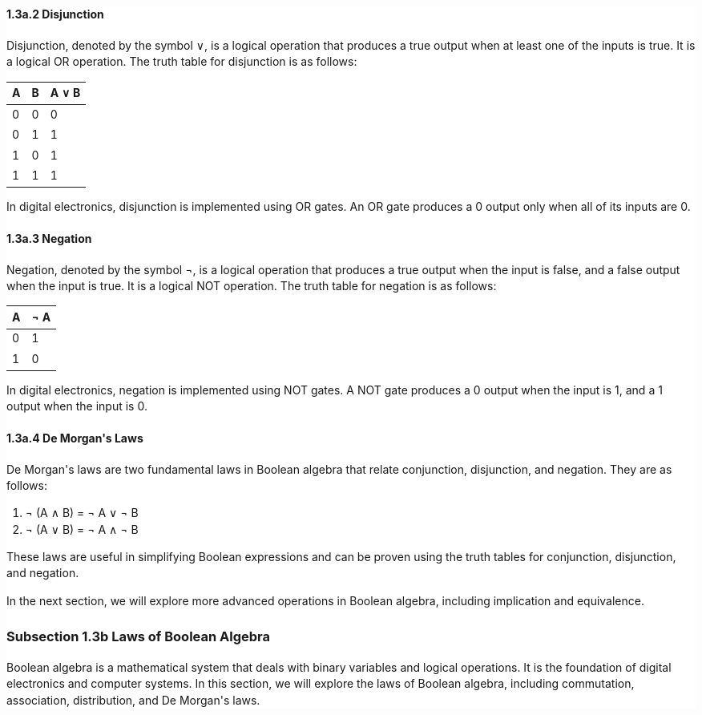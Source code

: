 #### 1.3a.2 Disjunction

Disjunction, denoted by the symbol $\lor$, is a logical operation that produces a true output when at least one of the inputs is true. It is a logical OR operation. The truth table for disjunction is as follows:

| A | B | A $\lor$ B |
| --- | --- | ----------- |
| 0 | 0 | 0 |
| 0 | 1 | 1 |
| 1 | 0 | 1 |
| 1 | 1 | 1 |

In digital electronics, disjunction is implemented using OR gates. An OR gate produces a 0 output only when all of its inputs are 0.

#### 1.3a.3 Negation

Negation, denoted by the symbol $\lnot$, is a logical operation that produces a true output when the input is false, and a false output when the input is true. It is a logical NOT operation. The truth table for negation is as follows:

| A | $\lnot$ A |
| --- | ----------- |
| 0 | 1 |
| 1 | 0 |

In digital electronics, negation is implemented using NOT gates. A NOT gate produces a 0 output when the input is 1, and a 1 output when the input is 0.

#### 1.3a.4 De Morgan's Laws

De Morgan's laws are two fundamental laws in Boolean algebra that relate conjunction, disjunction, and negation. They are as follows:

1. $\lnot$ (A $\land$ B) = $\lnot$ A $\lor$ $\lnot$ B
2. $\lnot$ (A $\lor$ B) = $\lnot$ A $\land$ $\lnot$ B

These laws are useful in simplifying Boolean expressions and can be proven using the truth tables for conjunction, disjunction, and negation.

In the next section, we will explore more advanced operations in Boolean algebra, including implication and equivalence.




### Subsection 1.3b Laws of Boolean Algebra

Boolean algebra is a mathematical system that deals with binary variables and logical operations. It is the foundation of digital electronics and computer systems. In this section, we will explore the laws of Boolean algebra, including commutation, association, distribution, and De Morgan's laws.
